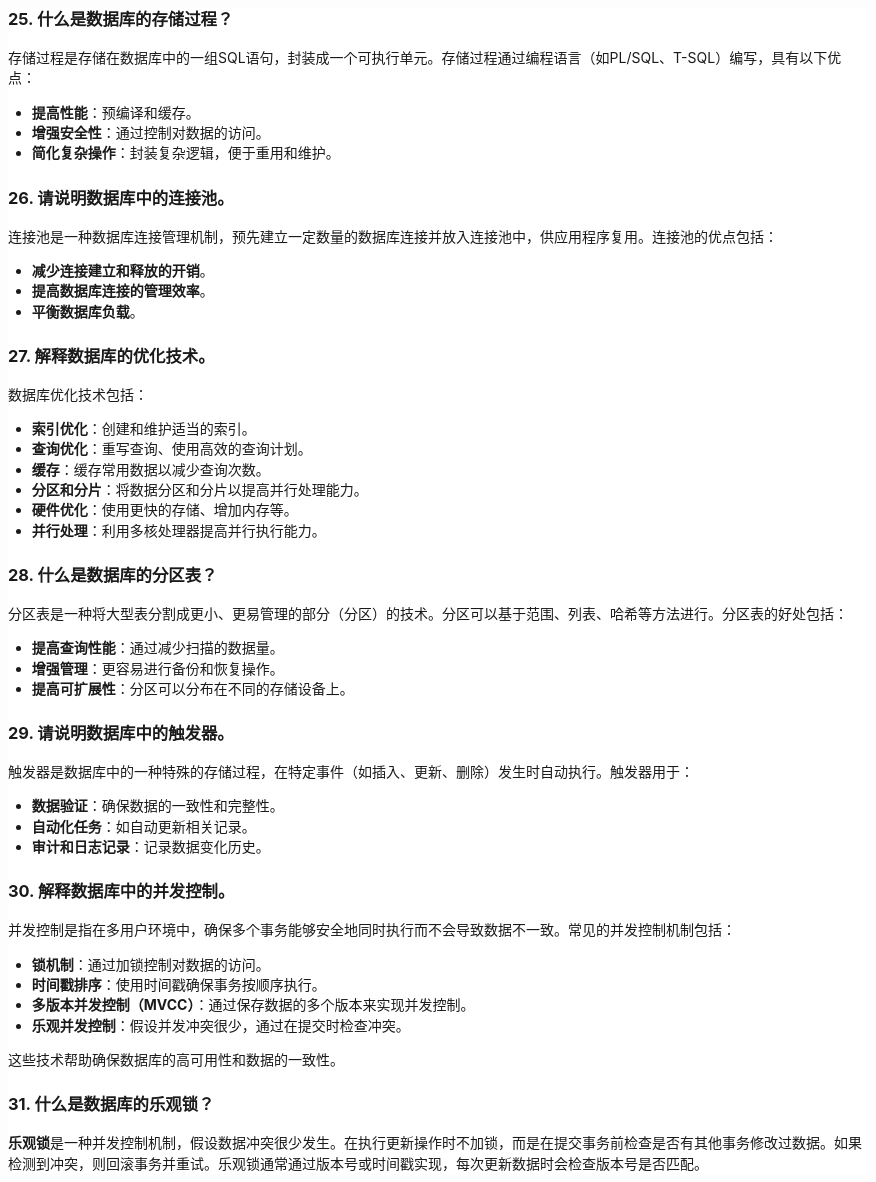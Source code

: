 ### 25. 什么是数据库的存储过程？

存储过程是存储在数据库中的一组SQL语句，封装成一个可执行单元。存储过程通过编程语言（如PL/SQL、T-SQL）编写，具有以下优点：
- **提高性能**：预编译和缓存。
- **增强安全性**：通过控制对数据的访问。
- **简化复杂操作**：封装复杂逻辑，便于重用和维护。

### 26. 请说明数据库中的连接池。

连接池是一种数据库连接管理机制，预先建立一定数量的数据库连接并放入连接池中，供应用程序复用。连接池的优点包括：
- **减少连接建立和释放的开销**。
- **提高数据库连接的管理效率**。
- **平衡数据库负载**。

### 27. 解释数据库的优化技术。

数据库优化技术包括：
- **索引优化**：创建和维护适当的索引。
- **查询优化**：重写查询、使用高效的查询计划。
- **缓存**：缓存常用数据以减少查询次数。
- **分区和分片**：将数据分区和分片以提高并行处理能力。
- **硬件优化**：使用更快的存储、增加内存等。
- **并行处理**：利用多核处理器提高并行执行能力。

### 28. 什么是数据库的分区表？

分区表是一种将大型表分割成更小、更易管理的部分（分区）的技术。分区可以基于范围、列表、哈希等方法进行。分区表的好处包括：
- **提高查询性能**：通过减少扫描的数据量。
- **增强管理**：更容易进行备份和恢复操作。
- **提高可扩展性**：分区可以分布在不同的存储设备上。

### 29. 请说明数据库中的触发器。

触发器是数据库中的一种特殊的存储过程，在特定事件（如插入、更新、删除）发生时自动执行。触发器用于：
- **数据验证**：确保数据的一致性和完整性。
- **自动化任务**：如自动更新相关记录。
- **审计和日志记录**：记录数据变化历史。

### 30. 解释数据库中的并发控制。

并发控制是指在多用户环境中，确保多个事务能够安全地同时执行而不会导致数据不一致。常见的并发控制机制包括：
- **锁机制**：通过加锁控制对数据的访问。
- **时间戳排序**：使用时间戳确保事务按顺序执行。
- **多版本并发控制（MVCC）**：通过保存数据的多个版本来实现并发控制。
- **乐观并发控制**：假设并发冲突很少，通过在提交时检查冲突。

这些技术帮助确保数据库的高可用性和数据的一致性。

### 31. 什么是数据库的乐观锁？

**乐观锁**是一种并发控制机制，假设数据冲突很少发生。在执行更新操作时不加锁，而是在提交事务前检查是否有其他事务修改过数据。如果检测到冲突，则回滚事务并重试。乐观锁通常通过版本号或时间戳实现，每次更新数据时会检查版本号是否匹配。
